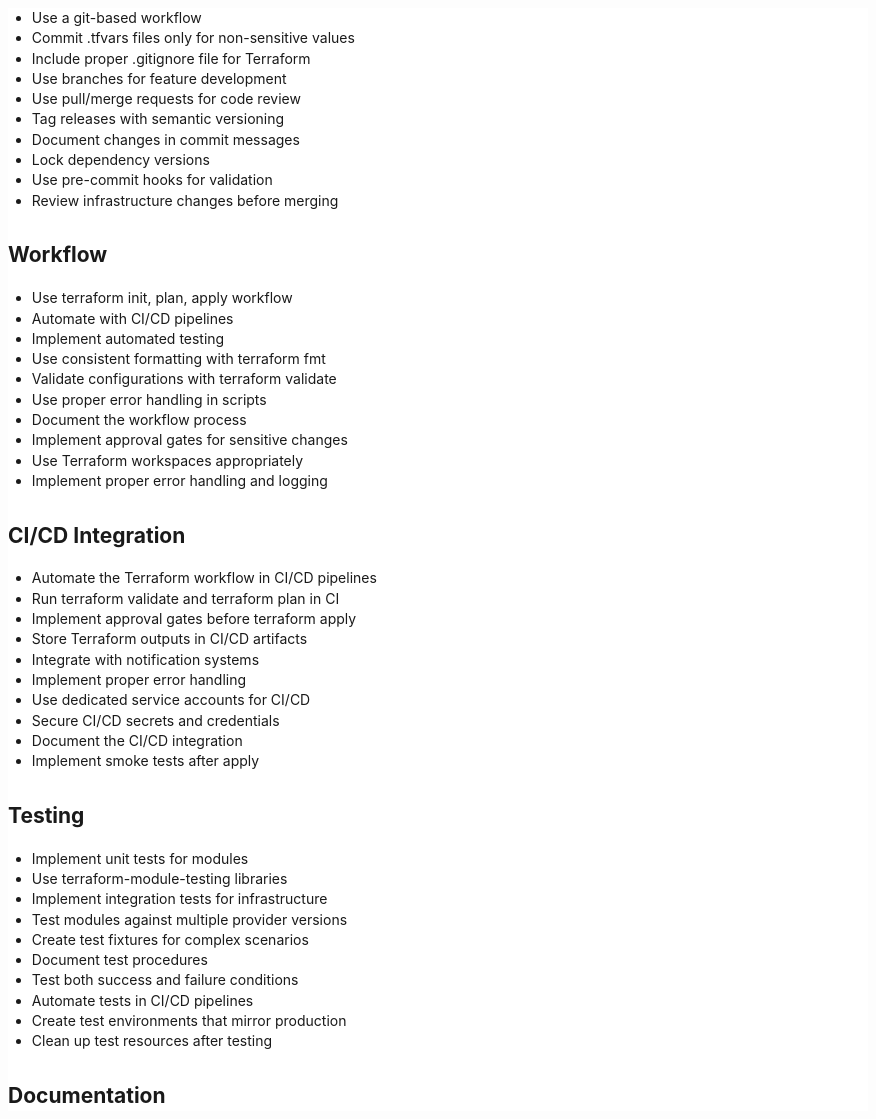 - Use a git-based workflow
- Commit .tfvars files only for non-sensitive values
- Include proper .gitignore file for Terraform
- Use branches for feature development
- Use pull/merge requests for code review
- Tag releases with semantic versioning
- Document changes in commit messages
- Lock dependency versions
- Use pre-commit hooks for validation
- Review infrastructure changes before merging

## Workflow

- Use terraform init, plan, apply workflow
- Automate with CI/CD pipelines
- Implement automated testing
- Use consistent formatting with terraform fmt
- Validate configurations with terraform validate
- Use proper error handling in scripts
- Document the workflow process
- Implement approval gates for sensitive changes
- Use Terraform workspaces appropriately
- Implement proper error handling and logging

## CI/CD Integration

- Automate the Terraform workflow in CI/CD pipelines
- Run terraform validate and terraform plan in CI
- Implement approval gates before terraform apply
- Store Terraform outputs in CI/CD artifacts
- Integrate with notification systems
- Implement proper error handling
- Use dedicated service accounts for CI/CD
- Secure CI/CD secrets and credentials
- Document the CI/CD integration
- Implement smoke tests after apply

## Testing

- Implement unit tests for modules
- Use terraform-module-testing libraries
- Implement integration tests for infrastructure
- Test modules against multiple provider versions
- Create test fixtures for complex scenarios
- Document test procedures
- Test both success and failure conditions
- Automate tests in CI/CD pipelines
- Create test environments that mirror production
- Clean up test resources after testing

## Documentation
